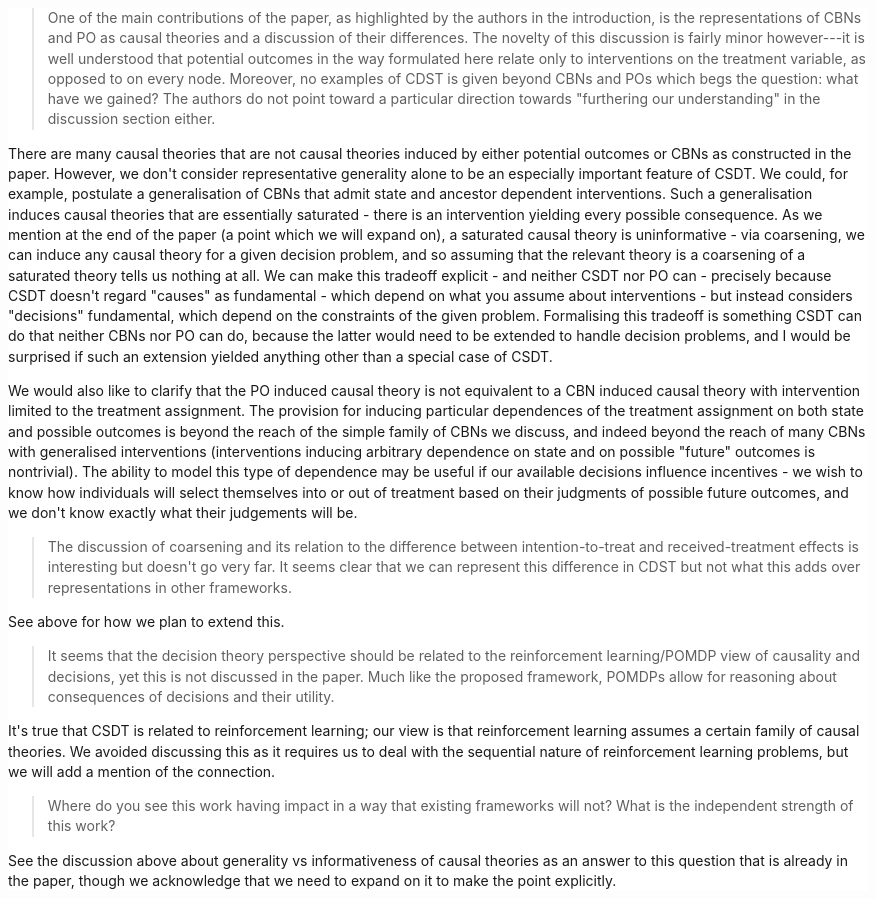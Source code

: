 > One of the main contributions of the paper, as highlighted by the authors in the introduction, is the representations of CBNs and PO as causal theories and a discussion of their differences. The novelty of this discussion is fairly minor however---it is well understood that potential outcomes in the way formulated here relate only to interventions on the treatment variable, as opposed to on every node. Moreover, no examples of CDST is given beyond CBNs and POs which begs the question: what have we gained? The authors do not point toward a particular direction towards "furthering our understanding" in the discussion section either.

There are many causal theories that are not causal theories induced by either potential outcomes or CBNs as constructed in the paper. However, we don't consider representative generality alone to be an especially important feature of CSDT. We could, for example, postulate a generalisation of CBNs that admit state and ancestor dependent interventions. Such a generalisation induces causal theories that are essentially saturated - there is an intervention yielding every possible consequence. As we mention at the end of the paper (a point which we will expand on), a saturated causal theory is uninformative - via coarsening, we can induce any causal theory for a given decision problem, and so assuming that the relevant theory is a coarsening of a saturated theory tells us nothing at all. We can make this tradeoff explicit - and neither CSDT nor PO can - precisely because CSDT doesn't regard "causes" as fundamental - which depend on what you assume about interventions - but instead considers "decisions" fundamental, which depend on the constraints of the given problem. Formalising this tradeoff is something CSDT can do that neither CBNs nor PO can do, because the latter would need to be extended to handle decision problems, and I would be surprised if such an extension yielded anything other than a special case of CSDT.

We would also like to clarify that the PO induced causal theory is not equivalent to a CBN induced causal theory with intervention limited to the treatment assignment. The provision for inducing particular dependences of the treatment assignment on both state and possible outcomes is beyond the reach of the simple family of CBNs we discuss, and indeed beyond the reach of many CBNs with generalised interventions (interventions inducing arbitrary dependence on state and on possible "future" outcomes is nontrivial). The ability to model this type of dependence may be useful if our available decisions influence incentives - we wish to know how individuals will select themselves into or out of treatment based on their judgments of possible future outcomes, and we don't know exactly what their judgements will be.

> The discussion of coarsening and its relation to the difference between intention-to-treat and received-treatment effects is interesting but doesn't go very far. It seems clear that we can represent this difference in CDST but not what this adds over representations in other frameworks.

See above for how we plan to extend this.

> It seems that the decision theory perspective should be related to the reinforcement learning/POMDP view of causality and decisions, yet this is not discussed in the paper. Much like the proposed framework, POMDPs allow for reasoning about consequences of decisions and their utility.

It's true that CSDT is related to reinforcement learning; our view is that reinforcement learning assumes a certain family of causal theories. We avoided discussing this as it requires us to deal with the sequential nature of reinforcement learning problems, but we will add a mention of the connection.

> Where do you see this work having impact in a way that existing frameworks will not? What is the independent strength of this work? 

See the discussion above about generality vs informativeness of causal theories as an answer to this question that is already in the paper, though we acknowledge that we need to expand on it to make the point explicitly.
